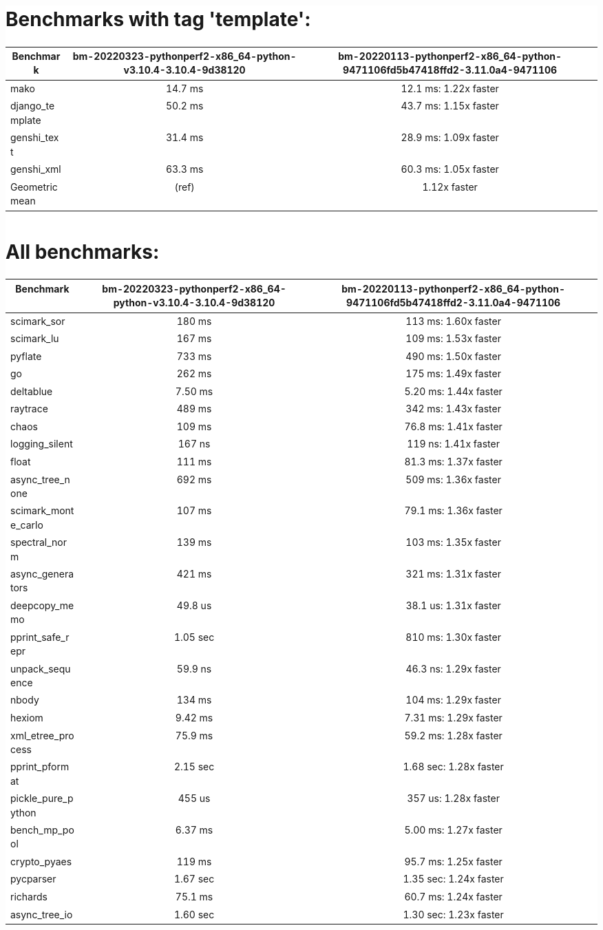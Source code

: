 Benchmarks with tag 'template':
===============================

| Benchmark       | bm-20220323-pythonperf2-x86_64-python-v3.10.4-3.10.4-9d38120 | bm-20220113-pythonperf2-x86_64-python-9471106fd5b47418ffd2-3.11.0a4-9471106 |
|-----------------|:------------------------------------------------------------:|:---------------------------------------------------------------------------:|
| mako            | 14.7 ms                                                      | 12.1 ms: 1.22x faster                                                       |
| django_template | 50.2 ms                                                      | 43.7 ms: 1.15x faster                                                       |
| genshi_text     | 31.4 ms                                                      | 28.9 ms: 1.09x faster                                                       |
| genshi_xml      | 63.3 ms                                                      | 60.3 ms: 1.05x faster                                                       |
| Geometric mean  | (ref)                                                        | 1.12x faster                                                                |

All benchmarks:
===============

| Benchmark               | bm-20220323-pythonperf2-x86_64-python-v3.10.4-3.10.4-9d38120 | bm-20220113-pythonperf2-x86_64-python-9471106fd5b47418ffd2-3.11.0a4-9471106 |
|-------------------------|:------------------------------------------------------------:|:---------------------------------------------------------------------------:|
| scimark_sor             | 180 ms                                                       | 113 ms: 1.60x faster                                                        |
| scimark_lu              | 167 ms                                                       | 109 ms: 1.53x faster                                                        |
| pyflate                 | 733 ms                                                       | 490 ms: 1.50x faster                                                        |
| go                      | 262 ms                                                       | 175 ms: 1.49x faster                                                        |
| deltablue               | 7.50 ms                                                      | 5.20 ms: 1.44x faster                                                       |
| raytrace                | 489 ms                                                       | 342 ms: 1.43x faster                                                        |
| chaos                   | 109 ms                                                       | 76.8 ms: 1.41x faster                                                       |
| logging_silent          | 167 ns                                                       | 119 ns: 1.41x faster                                                        |
| float                   | 111 ms                                                       | 81.3 ms: 1.37x faster                                                       |
| async_tree_none         | 692 ms                                                       | 509 ms: 1.36x faster                                                        |
| scimark_monte_carlo     | 107 ms                                                       | 79.1 ms: 1.36x faster                                                       |
| spectral_norm           | 139 ms                                                       | 103 ms: 1.35x faster                                                        |
| async_generators        | 421 ms                                                       | 321 ms: 1.31x faster                                                        |
| deepcopy_memo           | 49.8 us                                                      | 38.1 us: 1.31x faster                                                       |
| pprint_safe_repr        | 1.05 sec                                                     | 810 ms: 1.30x faster                                                        |
| unpack_sequence         | 59.9 ns                                                      | 46.3 ns: 1.29x faster                                                       |
| nbody                   | 134 ms                                                       | 104 ms: 1.29x faster                                                        |
| hexiom                  | 9.42 ms                                                      | 7.31 ms: 1.29x faster                                                       |
| xml_etree_process       | 75.9 ms                                                      | 59.2 ms: 1.28x faster                                                       |
| pprint_pformat          | 2.15 sec                                                     | 1.68 sec: 1.28x faster                                                      |
| pickle_pure_python      | 455 us                                                       | 357 us: 1.28x faster                                                        |
| bench_mp_pool           | 6.37 ms                                                      | 5.00 ms: 1.27x faster                                                       |
| crypto_pyaes            | 119 ms                                                       | 95.7 ms: 1.25x faster                                                       |
| pycparser               | 1.67 sec                                                     | 1.35 sec: 1.24x faster                                                      |
| richards                | 75.1 ms                                                      | 60.7 ms: 1.24x faster                                                       |
| async_tree_io           | 1.60 sec                                                     | 1.30 sec: 1.23x faster                                                      |